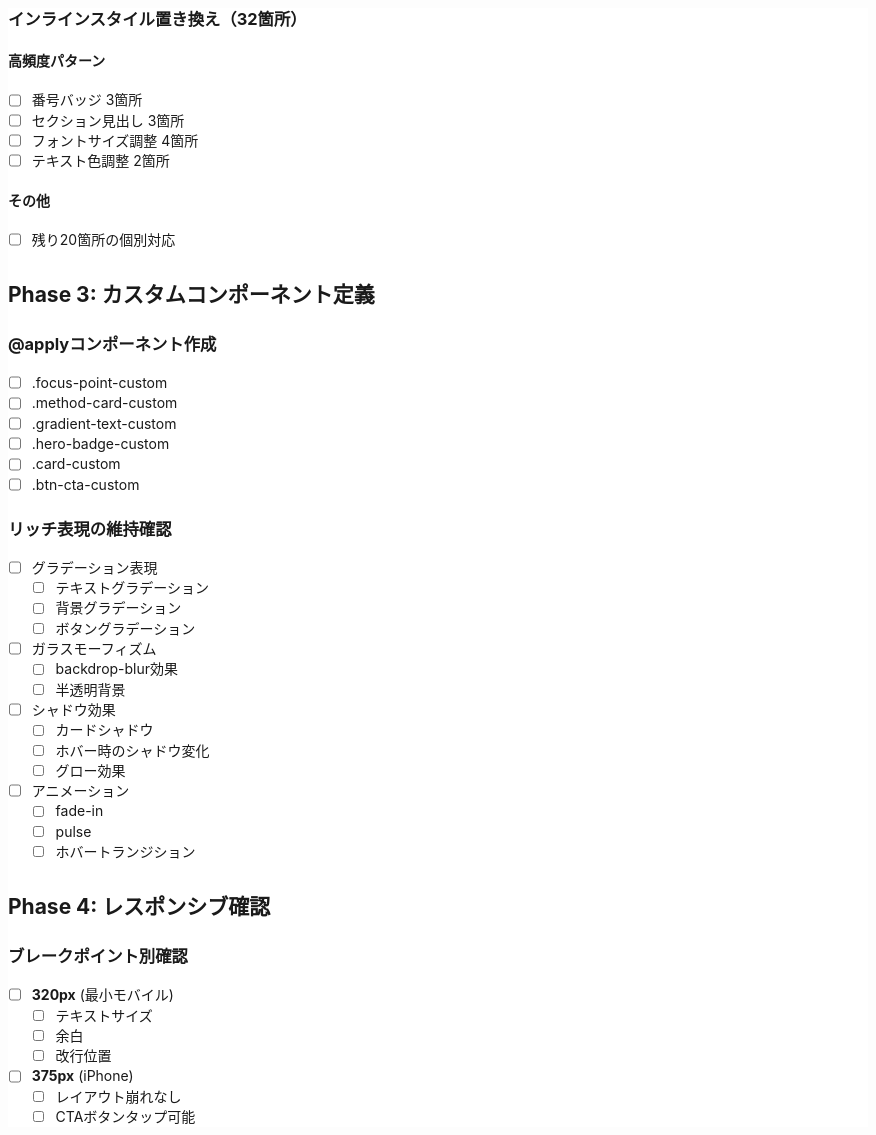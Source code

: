 ### インラインスタイル置き換え（32箇所）

#### 高頻度パターン
- [ ] 番号バッジ 3箇所
- [ ] セクション見出し 3箇所
- [ ] フォントサイズ調整 4箇所
- [ ] テキスト色調整 2箇所

#### その他
- [ ] 残り20箇所の個別対応

## Phase 3: カスタムコンポーネント定義

### @applyコンポーネント作成
- [ ] .focus-point-custom
- [ ] .method-card-custom
- [ ] .gradient-text-custom
- [ ] .hero-badge-custom
- [ ] .card-custom
- [ ] .btn-cta-custom

### リッチ表現の維持確認
- [ ] グラデーション表現
  - [ ] テキストグラデーション
  - [ ] 背景グラデーション
  - [ ] ボタングラデーション

- [ ] ガラスモーフィズム
  - [ ] backdrop-blur効果
  - [ ] 半透明背景

- [ ] シャドウ効果
  - [ ] カードシャドウ
  - [ ] ホバー時のシャドウ変化
  - [ ] グロー効果

- [ ] アニメーション
  - [ ] fade-in
  - [ ] pulse
  - [ ] ホバートランジション

## Phase 4: レスポンシブ確認

### ブレークポイント別確認
- [ ] **320px** (最小モバイル)
  - [ ] テキストサイズ
  - [ ] 余白
  - [ ] 改行位置

- [ ] **375px** (iPhone)
  - [ ] レイアウト崩れなし
  - [ ] CTAボタンタップ可能
